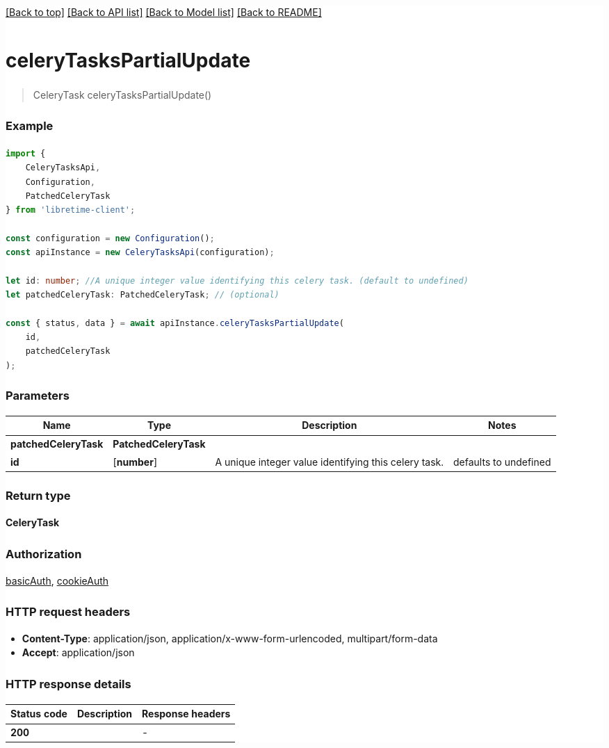 [[Back to top]](#) [[Back to API list]](../README.md#documentation-for-api-endpoints) [[Back to Model list]](../README.md#documentation-for-models) [[Back to README]](../README.md)

# **celeryTasksPartialUpdate**
> CeleryTask celeryTasksPartialUpdate()


### Example

```typescript
import {
    CeleryTasksApi,
    Configuration,
    PatchedCeleryTask
} from 'libretime-client';

const configuration = new Configuration();
const apiInstance = new CeleryTasksApi(configuration);

let id: number; //A unique integer value identifying this celery task. (default to undefined)
let patchedCeleryTask: PatchedCeleryTask; // (optional)

const { status, data } = await apiInstance.celeryTasksPartialUpdate(
    id,
    patchedCeleryTask
);
```

### Parameters

|Name | Type | Description  | Notes|
|------------- | ------------- | ------------- | -------------|
| **patchedCeleryTask** | **PatchedCeleryTask**|  | |
| **id** | [**number**] | A unique integer value identifying this celery task. | defaults to undefined|


### Return type

**CeleryTask**

### Authorization

[basicAuth](../README.md#basicAuth), [cookieAuth](../README.md#cookieAuth)

### HTTP request headers

 - **Content-Type**: application/json, application/x-www-form-urlencoded, multipart/form-data
 - **Accept**: application/json


### HTTP response details
| Status code | Description | Response headers |
|-------------|-------------|------------------|
|**200** |  |  -  |
